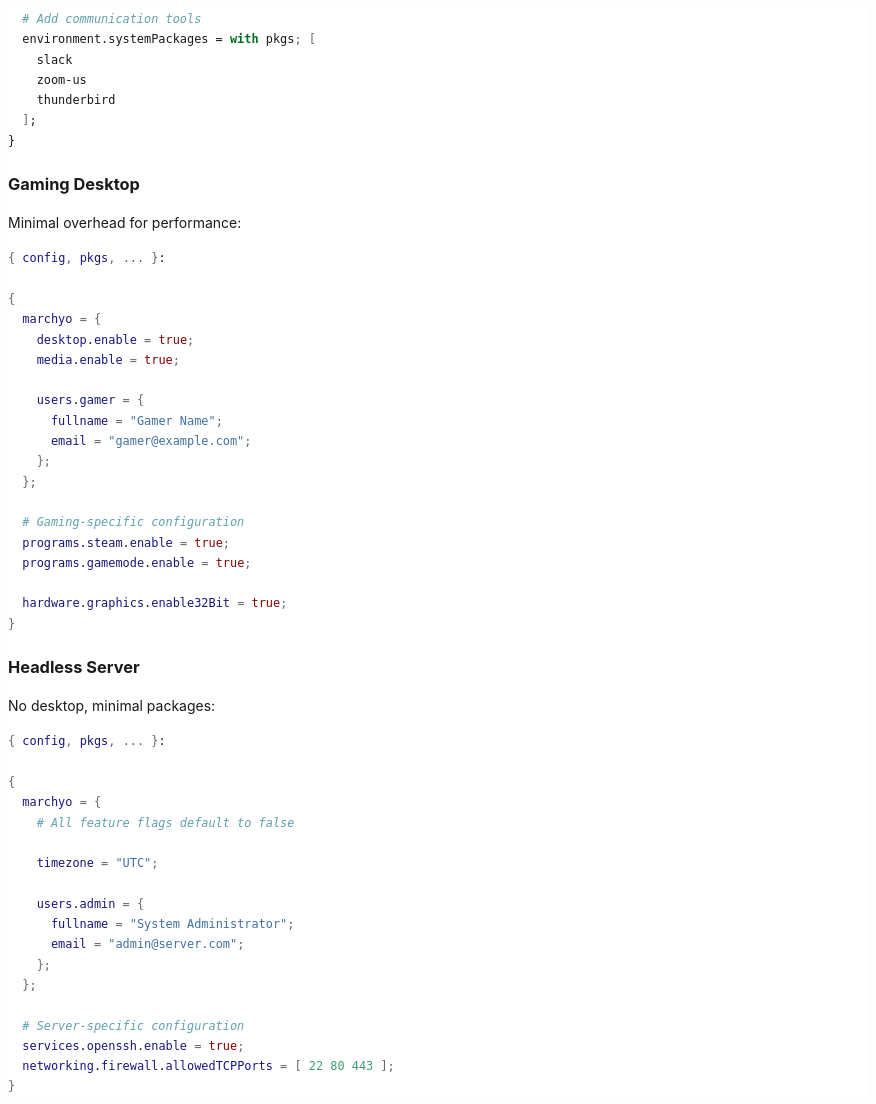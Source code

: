 ```nix
  # Add communication tools
  environment.systemPackages = with pkgs; [
    slack
    zoom-us
    thunderbird
  ];
}
```

### Gaming Desktop

Minimal overhead for performance:

```nix
{ config, pkgs, ... }:

{
  marchyo = {
    desktop.enable = true;
    media.enable = true;

    users.gamer = {
      fullname = "Gamer Name";
      email = "gamer@example.com";
    };
  };

  # Gaming-specific configuration
  programs.steam.enable = true;
  programs.gamemode.enable = true;

  hardware.graphics.enable32Bit = true;
}
```

### Headless Server

No desktop, minimal packages:

```nix
{ config, pkgs, ... }:

{
  marchyo = {
    # All feature flags default to false

    timezone = "UTC";

    users.admin = {
      fullname = "System Administrator";
      email = "admin@server.com";
    };
  };

  # Server-specific configuration
  services.openssh.enable = true;
  networking.firewall.allowedTCPPorts = [ 22 80 443 ];
}
```
